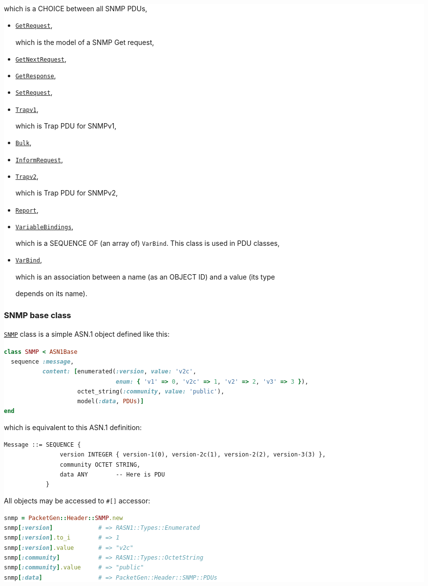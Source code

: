   which is a CHOICE between all SNMP PDUs,

* [`GetRequest`](http://www.rubydoc.info/gems/packetgen/PacketGen/Header/SNMP/GetRequest),

  which is the model of a SNMP Get request,

* [`GetNextRequest`](http://www.rubydoc.info/gems/packetgen/PacketGen/Header/SNMP/GetNextRequest),
* [`GetResponse`](http://www.rubydoc.info/gems/packetgen/PacketGen/Header/SNMP/GetResponse),
* [`SetRequest`](http://www.rubydoc.info/gems/packetgen/PacketGen/Header/SNMP/SetRequest),
* [`Trapv1`](http://www.rubydoc.info/gems/packetgen/PacketGen/Header/SNMP/Trapv1),

  which is Trap PDU for SNMPv1,

* [`Bulk`](http://www.rubydoc.info/gems/packetgen/PacketGen/Header/SNMP/Bulk),
* [`InformRequest`](http://www.rubydoc.info/gems/packetgen/PacketGen/Header/SNMP/InformRequest),
* [`Trapv2`](http://www.rubydoc.info/gems/packetgen/PacketGen/Header/SNMP/Trapv2),

  which is Trap PDU for SNMPv2,

* [`Report`](http://www.rubydoc.info/gems/packetgen/PacketGen/Header/SNMP/Report),
* [`VariableBindings`](http://www.rubydoc.info/gems/packetgen/PacketGen/Header/SNMP/VariableBindings),

  which is a SEQUENCE OF \(an array of\) `VarBind`. This class is used in PDU classes,

* [`VarBind`](http://www.rubydoc.info/gems/packetgen/PacketGen/Header/SNMP/VarBind),

  which is an association between a name \(as an OBJECT ID\) and a value \(its type

    depends on its name\).

### SNMP base class

[`SNMP`](http://www.rubydoc.info/gems/packetgen/PacketGen/Header/SNMP) class is a simple ASN.1 object defined like this:

```ruby
class SNMP < ASN1Base
  sequence :message,
           content: [enumerated(:version, value: 'v2c',
                                enum: { 'v1' => 0, 'v2c' => 1, 'v2' => 2, 'v3' => 3 }),
                     octet_string(:community, value: 'public'),
                     model(:data, PDUs)]
end
```

which is equivalent to this ASN.1 definition:

```text
Message ::= SEQUENCE {
                version INTEGER { version-1(0), version-2c(1), version-2(2), version-3(3) },
                community OCTET STRING,
                data ANY        -- Here is PDU
            }
```

All objects may be accessed to `#[]` accessor:

```ruby
snmp = PacketGen::Header::SNMP.new
snmp[:version]             # => RASN1::Types::Enumerated
snmp[:version].to_i        # => 1
snmp[:version].value       # => "v2c"
snmp[:community]           # => RASN1::Types::OctetString
snmp[:community].value     # => "public"
snmp[:data]                # => PacketGen::Header::SNMP::PDUs
```
